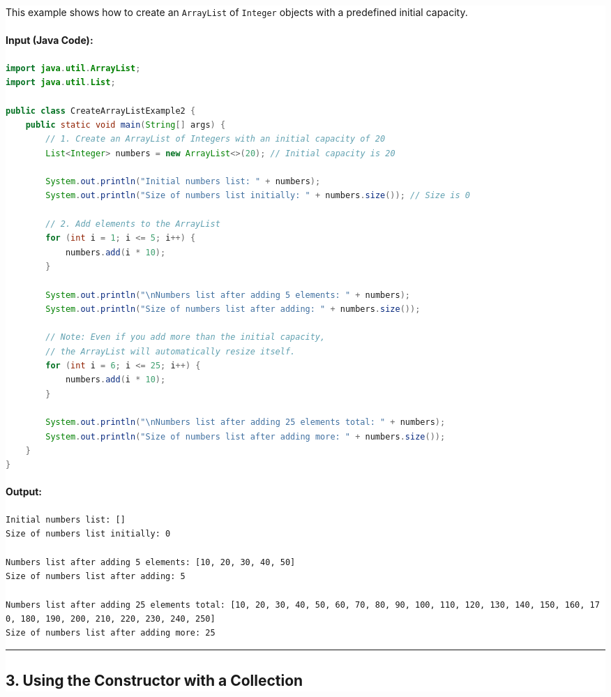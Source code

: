 This example shows how to create an `ArrayList` of `Integer` objects with a predefined initial capacity.

#### Input (Java Code):

```java
import java.util.ArrayList;
import java.util.List;

public class CreateArrayListExample2 {
    public static void main(String[] args) {
        // 1. Create an ArrayList of Integers with an initial capacity of 20
        List<Integer> numbers = new ArrayList<>(20); // Initial capacity is 20

        System.out.println("Initial numbers list: " + numbers);
        System.out.println("Size of numbers list initially: " + numbers.size()); // Size is 0

        // 2. Add elements to the ArrayList
        for (int i = 1; i <= 5; i++) {
            numbers.add(i * 10);
        }

        System.out.println("\nNumbers list after adding 5 elements: " + numbers);
        System.out.println("Size of numbers list after adding: " + numbers.size());

        // Note: Even if you add more than the initial capacity,
        // the ArrayList will automatically resize itself.
        for (int i = 6; i <= 25; i++) {
            numbers.add(i * 10);
        }

        System.out.println("\nNumbers list after adding 25 elements total: " + numbers);
        System.out.println("Size of numbers list after adding more: " + numbers.size());
    }
}
```

#### Output:

```
Initial numbers list: []
Size of numbers list initially: 0

Numbers list after adding 5 elements: [10, 20, 30, 40, 50]
Size of numbers list after adding: 5

Numbers list after adding 25 elements total: [10, 20, 30, 40, 50, 60, 70, 80, 90, 100, 110, 120, 130, 140, 150, 160, 170, 180, 190, 200, 210, 220, 230, 240, 250]
Size of numbers list after adding more: 25
```

---

## 3. Using the Constructor with a Collection
